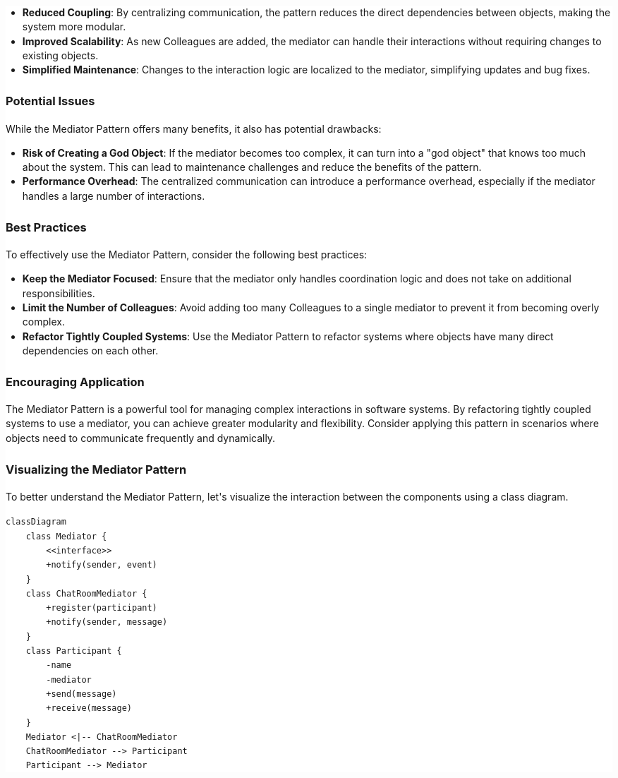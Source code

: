 - **Reduced Coupling**: By centralizing communication, the pattern reduces the direct dependencies between objects, making the system more modular.
- **Improved Scalability**: As new Colleagues are added, the mediator can handle their interactions without requiring changes to existing objects.
- **Simplified Maintenance**: Changes to the interaction logic are localized to the mediator, simplifying updates and bug fixes.

### Potential Issues

While the Mediator Pattern offers many benefits, it also has potential drawbacks:

- **Risk of Creating a God Object**: If the mediator becomes too complex, it can turn into a "god object" that knows too much about the system. This can lead to maintenance challenges and reduce the benefits of the pattern.
- **Performance Overhead**: The centralized communication can introduce a performance overhead, especially if the mediator handles a large number of interactions.

### Best Practices

To effectively use the Mediator Pattern, consider the following best practices:

- **Keep the Mediator Focused**: Ensure that the mediator only handles coordination logic and does not take on additional responsibilities.
- **Limit the Number of Colleagues**: Avoid adding too many Colleagues to a single mediator to prevent it from becoming overly complex.
- **Refactor Tightly Coupled Systems**: Use the Mediator Pattern to refactor systems where objects have many direct dependencies on each other.

### Encouraging Application

The Mediator Pattern is a powerful tool for managing complex interactions in software systems. By refactoring tightly coupled systems to use a mediator, you can achieve greater modularity and flexibility. Consider applying this pattern in scenarios where objects need to communicate frequently and dynamically.

### Visualizing the Mediator Pattern

To better understand the Mediator Pattern, let's visualize the interaction between the components using a class diagram.

```mermaid
classDiagram
    class Mediator {
        <<interface>>
        +notify(sender, event)
    }
    class ChatRoomMediator {
        +register(participant)
        +notify(sender, message)
    }
    class Participant {
        -name
        -mediator
        +send(message)
        +receive(message)
    }
    Mediator <|-- ChatRoomMediator
    ChatRoomMediator --> Participant
    Participant --> Mediator
```
